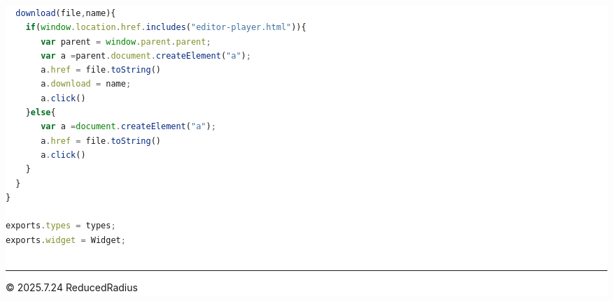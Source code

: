 ```js
  download(file,name){
    if(window.location.href.includes("editor-player.html")){
       var parent = window.parent.parent;
       var a =parent.document.createElement("a");
       a.href = file.toString()
       a.download = name;
       a.click()
    }else{
       var a =document.createElement("a");
       a.href = file.toString()
       a.click()
    }
  }
}

exports.types = types;
exports.widget = Widget;
 
 ```

-----------------------------------------------------

&copy; 2025.7.24 ReducedRadius